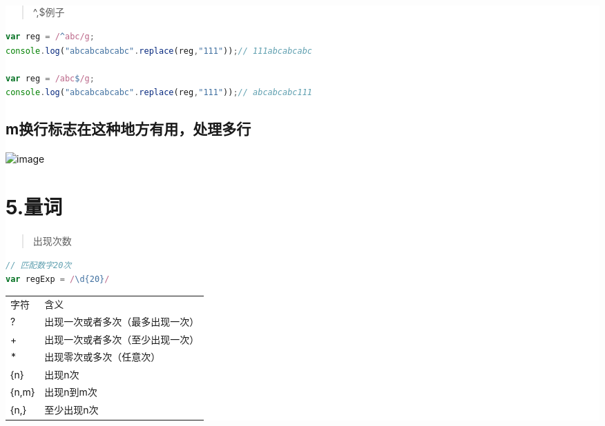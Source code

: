 > ^,$例子

```js
var reg = /^abc/g;
console.log("abcabcabcabc".replace(reg,"111"));// 111abcabcabc

var reg = /abc$/g;
console.log("abcabcabcabc".replace(reg,"111"));// abcabcabc111
```
## m换行标志在这种地方有用，处理多行
![image](https://cloud.githubusercontent.com/assets/18028533/19920433/92835dc2-a113-11e6-89f6-dc1966bd549d.png)

# 5.量词

> 出现次数

```javascript
// 匹配数字20次
var regExp = /\d{20}/ 
```
<table>
	<tr>
		<td>字符</td>
		<td>含义</td>
	</tr>
	<tr>
		<td>?</td>
		<td>出现一次或者多次（最多出现一次）</td>
	</tr>
	<tr>
		<td>+</td>
		<td>出现一次或者多次（至少出现一次）</td>
	</tr>
	<tr>
		<td>*</td>
		<td>出现零次或多次（任意次）</td>
	</tr>
	<tr>
		<td>{n}</td>
		<td>出现n次</td>
	</tr>
	<tr>
		<td>{n,m}</td>
		<td>出现n到m次</td>
	</tr>
	<tr>
		<td>{n,}</td>
		<td>至少出现n次</td>
	</tr>
</table>
